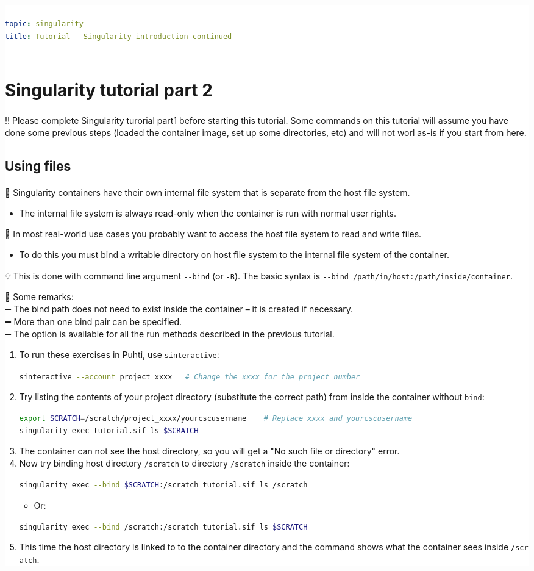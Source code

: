 ```yaml
---
topic: singularity
title: Tutorial - Singularity introduction continued
---
```


# Singularity tutorial part 2

‼️ Please complete Singularity turorial part1 before starting this tutorial. Some
commands on this tutorial will assume you have done some previous steps (loaded
the container image, set up some directories, etc) and will not worl as-is if
you start from here.


## Using files
💬 Singularity containers have their own internal file system that is separate from the host file system. 
- The internal file system is always read-only when the container is run with normal user rights.

💭 In most real-world use cases you probably want to access the host file system to read and write files. 
- To do this you must bind a writable directory on host file system to the internal file system of the container. 

💡 This is done with command line argument `--bind` (or `-B`). The basic syntax is 
`--bind /path/in/host:/path/inside/container`.

💭 Some remarks:  
➖ The bind path does not need to exist inside the container – it is created if necessary.  
➖ More than one bind pair can be specified.  
➖ The option is available for all the run methods described in the previous tutorial.  

1. To run these exercises in Puhti, use `sinteractive`:
    ```bash
    sinteractive --account project_xxxx   # Change the xxxx for the project number
    ```
2. Try listing the contents of your project directory (substitute the correct path) from inside the container without `bind`:
    ```bash
    export SCRATCH=/scratch/project_xxxx/yourcscusername    # Replace xxxx and yourcscusername
    singularity exec tutorial.sif ls $SCRATCH
    ```
3. The container can not see the host directory, so you will get a "No such file or directory" error.
4. Now try binding host directory `/scratch` to directory `/scratch` inside the container:
    ```bash
    singularity exec --bind $SCRATCH:/scratch tutorial.sif ls /scratch
    ```
    - Or:
    ```bash
    singularity exec --bind /scratch:/scratch tutorial.sif ls $SCRATCH
    ```
5. This time the host directory is linked to to the container directory and the command shows what the container sees inside `/scratch`.

